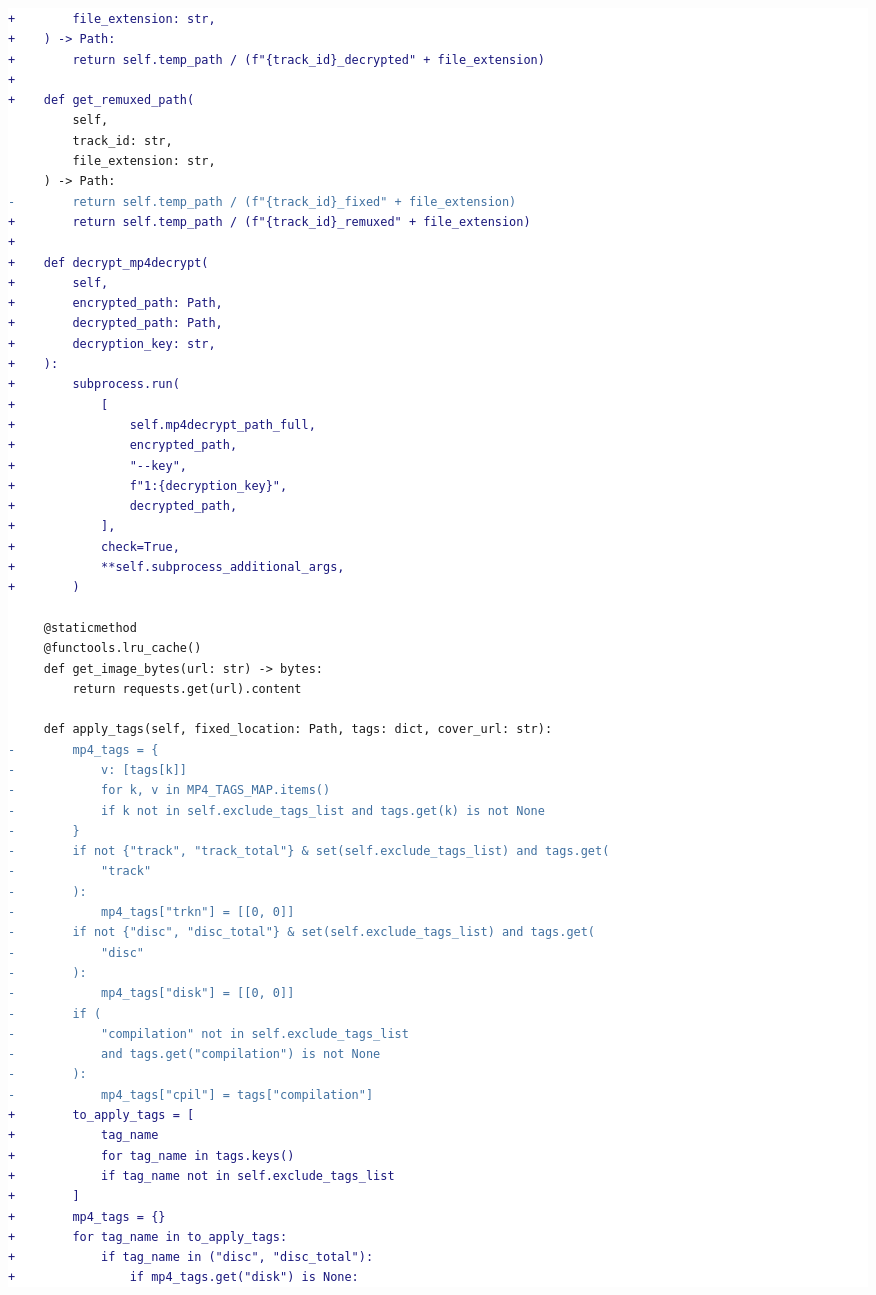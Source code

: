 ```diff
+        file_extension: str,
+    ) -> Path:
+        return self.temp_path / (f"{track_id}_decrypted" + file_extension)
+
+    def get_remuxed_path(
         self,
         track_id: str,
         file_extension: str,
     ) -> Path:
-        return self.temp_path / (f"{track_id}_fixed" + file_extension)
+        return self.temp_path / (f"{track_id}_remuxed" + file_extension)
+
+    def decrypt_mp4decrypt(
+        self,
+        encrypted_path: Path,
+        decrypted_path: Path,
+        decryption_key: str,
+    ):
+        subprocess.run(
+            [
+                self.mp4decrypt_path_full,
+                encrypted_path,
+                "--key",
+                f"1:{decryption_key}",
+                decrypted_path,
+            ],
+            check=True,
+            **self.subprocess_additional_args,
+        )
 
     @staticmethod
     @functools.lru_cache()
     def get_image_bytes(url: str) -> bytes:
         return requests.get(url).content
 
     def apply_tags(self, fixed_location: Path, tags: dict, cover_url: str):
-        mp4_tags = {
-            v: [tags[k]]
-            for k, v in MP4_TAGS_MAP.items()
-            if k not in self.exclude_tags_list and tags.get(k) is not None
-        }
-        if not {"track", "track_total"} & set(self.exclude_tags_list) and tags.get(
-            "track"
-        ):
-            mp4_tags["trkn"] = [[0, 0]]
-        if not {"disc", "disc_total"} & set(self.exclude_tags_list) and tags.get(
-            "disc"
-        ):
-            mp4_tags["disk"] = [[0, 0]]
-        if (
-            "compilation" not in self.exclude_tags_list
-            and tags.get("compilation") is not None
-        ):
-            mp4_tags["cpil"] = tags["compilation"]
+        to_apply_tags = [
+            tag_name
+            for tag_name in tags.keys()
+            if tag_name not in self.exclude_tags_list
+        ]
+        mp4_tags = {}
+        for tag_name in to_apply_tags:
+            if tag_name in ("disc", "disc_total"):
+                if mp4_tags.get("disk") is None:
```